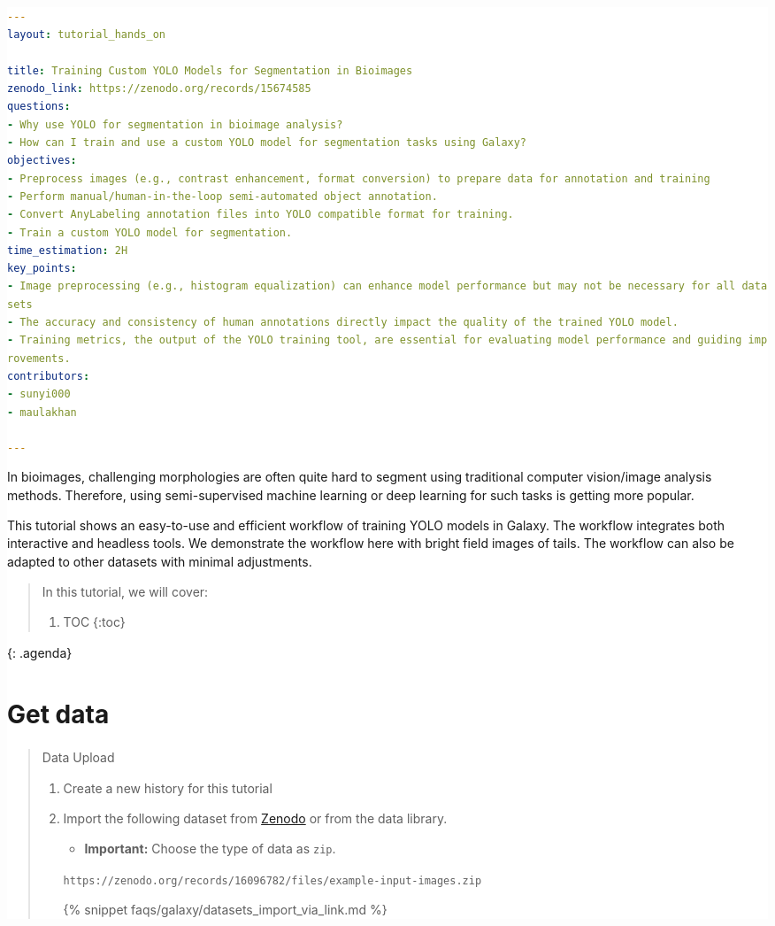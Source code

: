 ```yaml
---
layout: tutorial_hands_on

title: Training Custom YOLO Models for Segmentation in Bioimages
zenodo_link: https://zenodo.org/records/15674585
questions:
- Why use YOLO for segmentation in bioimage analysis?
- How can I train and use a custom YOLO model for segmentation tasks using Galaxy?
objectives:
- Preprocess images (e.g., contrast enhancement, format conversion) to prepare data for annotation and training
- Perform manual/human-in-the-loop semi-automated object annotation.
- Convert AnyLabeling annotation files into YOLO compatible format for training.
- Train a custom YOLO model for segmentation.
time_estimation: 2H
key_points:
- Image preprocessing (e.g., histogram equalization) can enhance model performance but may not be necessary for all datasets
- The accuracy and consistency of human annotations directly impact the quality of the trained YOLO model.
- Training metrics, the output of the YOLO training tool, are essential for evaluating model performance and guiding improvements.
contributors:
- sunyi000 
- maulakhan

---
```



In bioimages, challenging morphologies are often quite hard to segment using traditional computer vision/image analysis methods. Therefore, using semi-supervised machine learning or deep learning for such tasks is getting more popular. 

This tutorial shows an easy-to-use and efficient workflow of training YOLO models in Galaxy. The workflow integrates both interactive and headless tools. We demonstrate the workflow here with bright field images of tails. The workflow can also be adapted to other datasets with minimal adjustments.

> <agenda-title></agenda-title>
>
> In this tutorial, we will cover:
>
> 1. TOC
> {:toc}
>
{: .agenda}

# Get data

> <hands-on-title> Data Upload </hands-on-title>
>
> 1. Create a new history for this tutorial
>   
> 2. Import the following dataset from [Zenodo](https://zenodo.org/record/16096782) or from the data library.
>    - **Important:** Choose the type of data as `zip`.
>
>    ```
>    https://zenodo.org/records/16096782/files/example-input-images.zip
>    ```
>
>    {% snippet faqs/galaxy/datasets_import_via_link.md %}
>